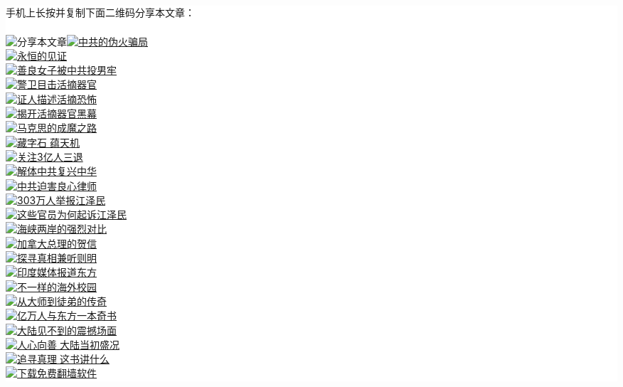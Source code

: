 ####
手机上长按并复制下面二维码分享本文章：<br><br><img src="http://www.hehaibao.com/qr/index.php?m=1&e=L&p=10&t=&d=https://github.com/asdfghy6/djy/blob/master/gb/15/9/30/n4539840.md%231" title="分享本文章"></td><td VALIGN=TOP><a href="https://github.com/asdfghy6/djy/blob/master/gb/16/1/21/n4622075.md?dfh#1" target="_blank"><img src="https://raw.githubusercontent.com/asdfghy6/djy/master/gb/300/wei-f1.jpg" title="中共的伪火骗局"  alt="中共的伪火骗局"></a><br><a href="https://github.com/asdfghy6/yh/blob/master/README.md?dfh#1" target="_blank"><img src="https://raw.githubusercontent.com/asdfghy6/djy/master/gb/300/yong-h.jpg" title="永恒的见证"  alt="永恒的见证"></a><br><a href="https://github.com/asdfghy6/djy/blob/master/gb/13/9/29/n3974789.md?dfh#1" target="_blank"><img src="https://raw.githubusercontent.com/asdfghy6/djy/master/gb/300/shang-lnz.jpg" title="善良女子被中共投男牢"  alt="善良女子被中共投男牢"></a><br><a href="https://github.com/asdfghy6/djy/blob/master/gb/16/3/16/n4663449.md?dfh#1" target="_blank"><img src="https://raw.githubusercontent.com/asdfghy6/djy/master/gb/300/huo-z3.jpg" title="警卫目击活摘器官"  alt="警卫目击活摘器官"></a><br><a href="https://github.com/asdfghy6/djy/blob/master/gb/16/8/7/n8177641.md?dfh#1" target="_blank"><img src="https://raw.githubusercontent.com/asdfghy6/djy/master/gb/300/huo-z4.jpg" title="证人描述活摘恐怖"  alt="证人描述活摘恐怖"></a><br><a href="https://github.com/asdfghy6/djy/blob/master/gb/10/4/19/n2881569.md?dfh#1" target="_blank"><img src="https://raw.githubusercontent.com/asdfghy6/djy/master/gb/300/huo-z1.jpg" title="揭开活摘器官黑幕"  alt="揭开活摘器官黑幕"></a><br><a href="https://github.com/asdfghy6/djy/blob/master/gb/10/11/7/n3077476.md?dfh#1" target="_blank"><img src="https://raw.githubusercontent.com/asdfghy6/djy/master/gb/300/ma-ks.jpg" title="马克思的成魔之路"  alt="马克思的成魔之路"></a><br><a href="https://github.com/asdfghy6/djy/blob/master/gb/14/6/9/n4173977.md?dfh#1" target="_blank"><img src="https://raw.githubusercontent.com/asdfghy6/djy/master/gb/300/chang-zs.jpg" title="藏字石 蕴天机"  alt="藏字石 蕴天机"></a><br><a href="https://github.com/asdfghy6/djy/blob/master/gb/18/5/10/n10381511.md?dfh#1" target="_blank"><img src="https://raw.githubusercontent.com/asdfghy6/djy/master/gb/300/st1.jpg" title="关注3亿人三退"  alt="关注3亿人三退"></a><br><a href="https://github.com/asdfghy6/djy/blob/master/gb/18/3/21/n10237682.md?dfh#1" target="_blank"><img src="https://raw.githubusercontent.com/asdfghy6/djy/master/gb/300/jie-t.jpg" title="解体中共复兴中华"  alt="解体中共复兴中华"></a><br><a href="https://github.com/asdfghy6/djy/blob/master/gb/9/2/9/n2422991.md?dfh#1" target="_blank"><img src="https://raw.githubusercontent.com/asdfghy6/djy/master/gb/300/gao-zs.jpg" title="中共迫害良心律师"  alt="中共迫害良心律师"></a><br><a href="https://github.com/asdfghy6/djy/blob/master/gb/18/12/9/n10900044.md?dfh#1" target="_blank"><img src="https://raw.githubusercontent.com/asdfghy6/djy/master/gb/300/sj1.jpg" title="303万人举报江泽民"  alt="303万人举报江泽民"></a><br><a href="https://github.com/asdfghy6/djy/blob/master/gb/18/8/28/n10672014.md?dfh#1" target="_blank"><img src="https://raw.githubusercontent.com/asdfghy6/djy/master/gb/300/sj2.jpg" title="这些官员为何起诉江泽民"  alt="这些官员为何起诉江泽民"></a><br><a href="https://github.com/asdfghy6/djy/blob/master/gb/8/12/18/n2367165.md?dfh#1" target="_blank"><img src="https://raw.githubusercontent.com/asdfghy6/djy/master/gb/300/liangan.jpg" title="海峡两岸的强烈对比"  alt="海峡两岸的强烈对比"></a><br><a href="https://github.com/asdfghy6/djy/blob/master/gb/15/5/5/n4427238.md?dfh#1" target="_blank"><img src="https://raw.githubusercontent.com/asdfghy6/djy/master/gb/300/jia-ndzl.jpg" title="加拿大总理的贺信"  alt="加拿大总理的贺信"></a><br><a href="https://github.com/asdfghy6/djy/blob/master/gb/11/6/17/n3289382.md?dfh#1" target="_blank">
<img src="https://raw.githubusercontent.com/asdfghy6/djy/master/gb/300/xiao-wd.jpg" title="探寻真相兼听则明"  alt="探寻真相兼听则明"></a><br><a href="https://github.com/asdfghy6/djy/blob/master/gb/18/10/27/n10812623.md?dfh#1" target="_blank"><img src="https://raw.githubusercontent.com/asdfghy6/djy/master/gb/300/yindu.jpg" title="印度媒体报道东方"  alt="印度媒体报道东方"></a><br><a href="https://github.com/asdfghy6/djy/blob/master/gb/18/6/9/n10469652.md?dfh#1" target="_blank"><img src="https://raw.githubusercontent.com/asdfghy6/djy/master/gb/300/xie-j.jpg" title="不一样的海外校园"  alt="不一样的海外校园"></a><br><a href="https://github.com/asdfghy6/djy/blob/master/gb/7/4/5/n1669415.md?dfh#1" target="_blank"><img src="https://raw.githubusercontent.com/asdfghy6/djy/master/gb/300/li-up.jpg" title="从大师到徒弟的传奇"  alt="从大师到徒弟的传奇"></a><br><a href="https://github.com/asdfghy6/djy/blob/master/gb/17/5/26/n9191512.md?dfh#1" target="_blank"><img src="https://raw.githubusercontent.com/asdfghy6/djy/master/gb/300/zfl2.jpg" title="亿万人与东方一本奇书"  alt="亿万人与东方一本奇书"></a><br><a href="https://github.com/asdfghy6/djy/blob/master/gb/13/11/27/n4020290.md?dfh#1" target="_blank"><img src="https://raw.githubusercontent.com/asdfghy6/djy/master/gb/300/zhen-h.jpg" title="大陆见不到的震撼场面"  alt="大陆见不到的震撼场面"></a><br><a href="https://github.com/asdfghy6/djy/blob/master/gb/15/7/17/n4482910.md?dfh#1" target="_blank"><img src="https://raw.githubusercontent.com/asdfghy6/djy/master/gb/300/dalu-sk.jpg" title="人心向善 大陆当初盛况"  alt="人心向善 大陆当初盛况"></a><br><a href="https://github.com/asdfghy6/djy/blob/master/gb/9/10/15/n2689419.md?dfh#1" target="_blank"><img src="https://raw.githubusercontent.com/asdfghy6/djy/master/gb/300/zfl1.jpg" title="追寻真理 这书讲什么"  alt="追寻真理 这书讲什么"></a><br><a href="https://github.com/asdfghy6/fq/blob/master/README.md?dfh#1" target="_blank"><img src="https://raw.githubusercontent.com/asdfghy6/djy/master/gb/300/fq1.jpg" title="下载免费翻墙软件"  alt="下载免费翻墙软件"></a><br></td></tr></table>
